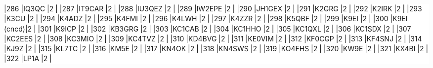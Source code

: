 |286  |IQ3QC      |2   |
|287  |IT9CAR     |2   |
|288  |IU3QEZ     |2   |
|289  |IW2EPE     |2   |
|290  |JH1GEX     |2   |
|291  |K2GRG      |2   |
|292  |K2IRK      |2   |
|293  |K3CU       |2   |
|294  |K4ADZ      |2   |
|295  |K4FMI      |2   |
|296  |K4LWH      |2   |
|297  |K4ZZR      |2   |
|298  |K5QBF      |2   |
|299  |K9EI       |2   |
|300  |K9EI (cncd)|2   |
|301  |K9ICP      |2   |
|302  |KB3GRG     |2   |
|303  |KC1CAB     |2   |
|304  |KC1HHO     |2   |
|305  |KC1QXL     |2   |
|306  |KC1SDX     |2   |
|307  |KC2EES     |2   |
|308  |KC3MIO     |2   |
|309  |KC4TVZ     |2   |
|310  |KD4BVG     |2   |
|311  |KE0VIM     |2   |
|312  |KF0CGP     |2   |
|313  |KF4SNJ     |2   |
|314  |KJ9Z       |2   |
|315  |KL7TC      |2   |
|316  |KM5E       |2   |
|317  |KN4OK      |2   |
|318  |KN4SWS     |2   |
|319  |KO4FHS     |2   |
|320  |KW9E       |2   |
|321  |KX4BI      |2   |
|322  |LP1A       |2   |